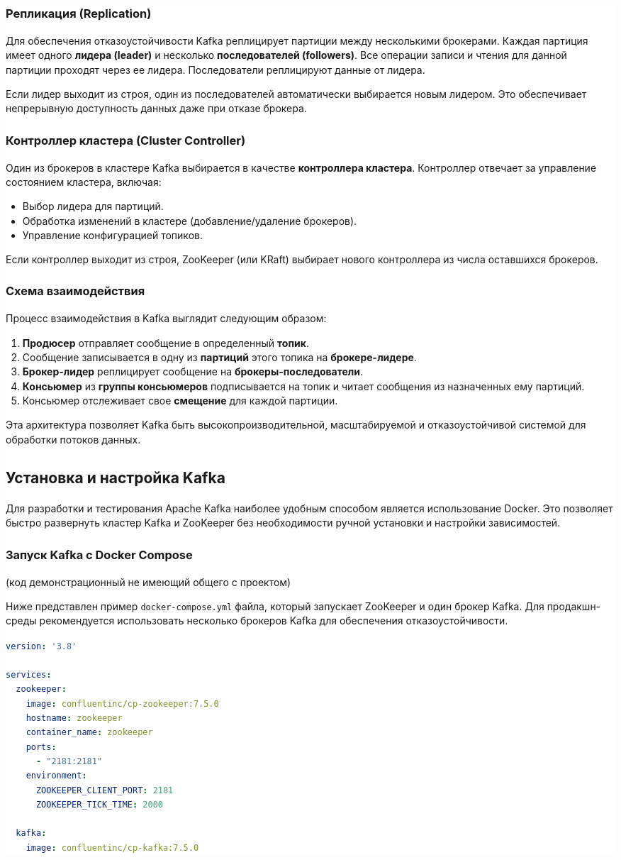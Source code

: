 ### Репликация (Replication)

Для обеспечения отказоустойчивости Kafka реплицирует партиции между несколькими брокерами. Каждая партиция имеет одного **лидера (leader)** и несколько **последователей (followers)**. Все операции записи и чтения для данной партиции проходят через ее лидера. Последователи реплицируют данные от лидера.

Если лидер выходит из строя, один из последователей автоматически выбирается новым лидером. Это обеспечивает непрерывную доступность данных даже при отказе брокера.

### Контроллер кластера (Cluster Controller)

Один из брокеров в кластере Kafka выбирается в качестве **контроллера кластера**. Контроллер отвечает за управление состоянием кластера, включая:

*   Выбор лидера для партиций.
*   Обработка изменений в кластере (добавление/удаление брокеров).
*   Управление конфигурацией топиков.

Если контроллер выходит из строя, ZooKeeper (или KRaft) выбирает нового контроллера из числа оставшихся брокеров.

### Схема взаимодействия

Процесс взаимодействия в Kafka выглядит следующим образом:

1.  **Продюсер** отправляет сообщение в определенный **топик**.
2.  Сообщение записывается в одну из **партиций** этого топика на **брокере-лидере**.
3.  **Брокер-лидер** реплицирует сообщение на **брокеры-последователи**.
4.  **Консьюмер** из **группы консьюмеров** подписывается на топик и читает сообщения из назначенных ему партиций.
5.  Консьюмер отслеживает свое **смещение** для каждой партиции.

Эта архитектура позволяет Kafka быть высокопроизводительной, масштабируемой и отказоустойчивой системой для обработки потоков данных.



## Установка и настройка Kafka

Для разработки и тестирования Apache Kafka наиболее удобным способом является использование Docker. Это позволяет быстро развернуть кластер Kafka и ZooKeeper без необходимости ручной установки и настройки зависимостей.

### Запуск Kafka с Docker Compose 
(код демонстрационный не имеющий общего с проектом)

Ниже представлен пример `docker-compose.yml` файла, который запускает ZooKeeper и один брокер Kafka. Для продакшн-среды рекомендуется использовать несколько брокеров Kafka для обеспечения отказоустойчивости.

```yaml
version: '3.8'

services:
  zookeeper:
    image: confluentinc/cp-zookeeper:7.5.0
    hostname: zookeeper
    container_name: zookeeper
    ports:
      - "2181:2181"
    environment:
      ZOOKEEPER_CLIENT_PORT: 2181
      ZOOKEEPER_TICK_TIME: 2000

  kafka:
    image: confluentinc/cp-kafka:7.5.0
```